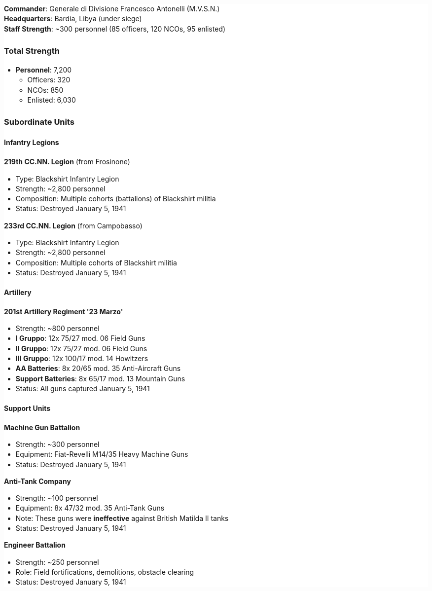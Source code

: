 **Commander**: Generale di Divisione Francesco Antonelli (M.V.S.N.)  
**Headquarters**: Bardia, Libya (under siege)  
**Staff Strength**: ~300 personnel (85 officers, 120 NCOs, 95 enlisted)

### Total Strength

- **Personnel**: 7,200
  - Officers: 320
  - NCOs: 850
  - Enlisted: 6,030

### Subordinate Units

#### Infantry Legions

**219th CC.NN. Legion** (from Frosinone)
- Type: Blackshirt Infantry Legion
- Strength: ~2,800 personnel
- Composition: Multiple cohorts (battalions) of Blackshirt militia
- Status: Destroyed January 5, 1941

**233rd CC.NN. Legion** (from Campobasso)
- Type: Blackshirt Infantry Legion
- Strength: ~2,800 personnel
- Composition: Multiple cohorts of Blackshirt militia
- Status: Destroyed January 5, 1941

#### Artillery

**201st Artillery Regiment '23 Marzo'**
- Strength: ~800 personnel
- **I Gruppo**: 12x 75/27 mod. 06 Field Guns
- **II Gruppo**: 12x 75/27 mod. 06 Field Guns
- **III Gruppo**: 12x 100/17 mod. 14 Howitzers
- **AA Batteries**: 8x 20/65 mod. 35 Anti-Aircraft Guns
- **Support Batteries**: 8x 65/17 mod. 13 Mountain Guns
- Status: All guns captured January 5, 1941

#### Support Units

**Machine Gun Battalion**
- Strength: ~300 personnel
- Equipment: Fiat-Revelli M14/35 Heavy Machine Guns
- Status: Destroyed January 5, 1941

**Anti-Tank Company**
- Strength: ~100 personnel
- Equipment: 8x 47/32 mod. 35 Anti-Tank Guns
- Note: These guns were **ineffective** against British Matilda II tanks
- Status: Destroyed January 5, 1941

**Engineer Battalion**
- Strength: ~250 personnel
- Role: Field fortifications, demolitions, obstacle clearing
- Status: Destroyed January 5, 1941
